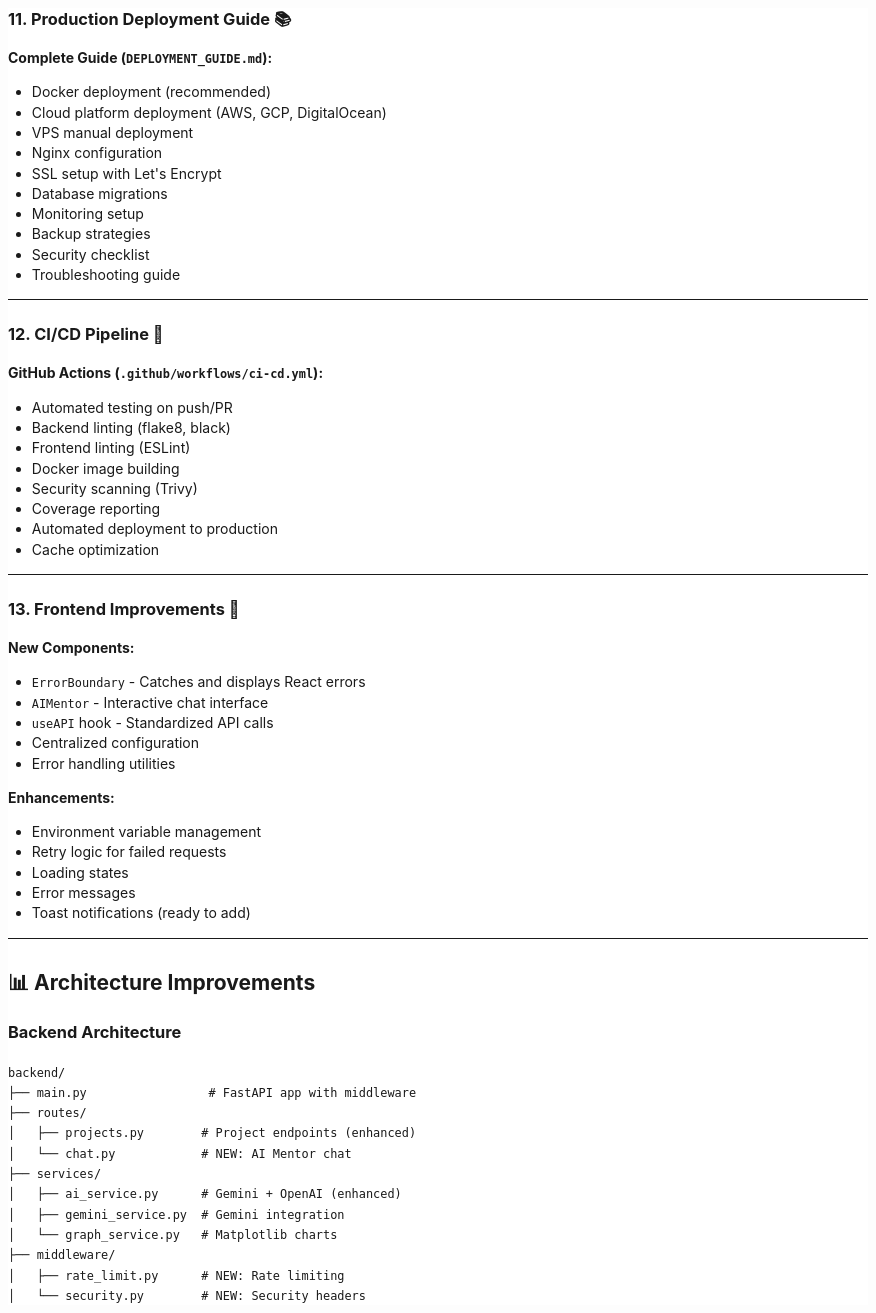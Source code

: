 
### 11. **Production Deployment Guide** 📚

**Complete Guide (`DEPLOYMENT_GUIDE.md`):**
- Docker deployment (recommended)
- Cloud platform deployment (AWS, GCP, DigitalOcean)
- VPS manual deployment
- Nginx configuration
- SSL setup with Let's Encrypt
- Database migrations
- Monitoring setup
- Backup strategies
- Security checklist
- Troubleshooting guide

---

### 12. **CI/CD Pipeline** 🔄

**GitHub Actions (`.github/workflows/ci-cd.yml`):**
- Automated testing on push/PR
- Backend linting (flake8, black)
- Frontend linting (ESLint)
- Docker image building
- Security scanning (Trivy)
- Coverage reporting
- Automated deployment to production
- Cache optimization

---

### 13. **Frontend Improvements** 💅

**New Components:**
- `ErrorBoundary` - Catches and displays React errors
- `AIMentor` - Interactive chat interface
- `useAPI` hook - Standardized API calls
- Centralized configuration
- Error handling utilities

**Enhancements:**
- Environment variable management
- Retry logic for failed requests
- Loading states
- Error messages
- Toast notifications (ready to add)

---

## 📊 Architecture Improvements

### Backend Architecture
```
backend/
├── main.py                 # FastAPI app with middleware
├── routes/
│   ├── projects.py        # Project endpoints (enhanced)
│   └── chat.py            # NEW: AI Mentor chat
├── services/
│   ├── ai_service.py      # Gemini + OpenAI (enhanced)
│   ├── gemini_service.py  # Gemini integration
│   └── graph_service.py   # Matplotlib charts
├── middleware/
│   ├── rate_limit.py      # NEW: Rate limiting
│   └── security.py        # NEW: Security headers
```